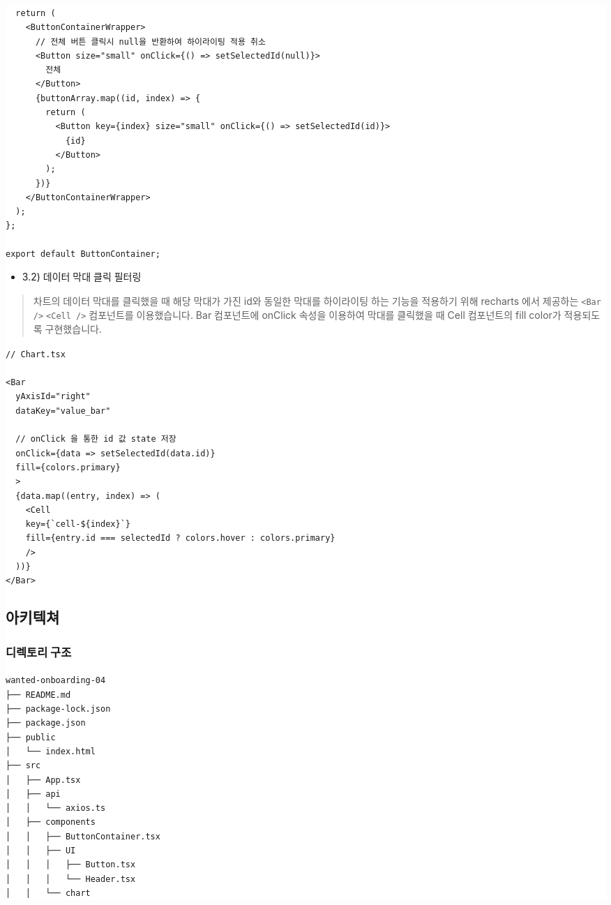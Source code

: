 ```tsx
  return (
    <ButtonContainerWrapper>
      // 전체 버튼 클릭시 null을 반환하여 하이라이팅 적용 취소
      <Button size="small" onClick={() => setSelectedId(null)}>
        전체
      </Button>
      {buttonArray.map((id, index) => {
        return (
          <Button key={index} size="small" onClick={() => setSelectedId(id)}>
            {id}
          </Button>
        );
      })}
    </ButtonContainerWrapper>
  );
};

export default ButtonContainer;
```

- 3.2) 데이터 막대 클릭 필터링
> 차트의 데이터 막대를 클릭했을 때 해당 막대가 가진 id와 동일한 막대를 하이라이팅 하는 기능을 적용하기 위해 recharts 에서 제공하는 `<Bar />` `<Cell />` 컴포넌트를 이용했습니다. Bar 컴포넌트에 onClick 속성을 이용하여 막대를 클릭했을 때 Cell 컴포넌트의 fill color가 적용되도록 구현했습니다.

```tsx
// Chart.tsx

<Bar
  yAxisId="right"
  dataKey="value_bar"

  // onClick 을 통한 id 값 state 저장
  onClick={data => setSelectedId(data.id)}
  fill={colors.primary}
  >
  {data.map((entry, index) => (
    <Cell
    key={`cell-${index}`}
    fill={entry.id === selectedId ? colors.hover : colors.primary}
    />
  ))}
</Bar>
```

## 아키텍쳐

### 디렉토리 구조
```bash
wanted-onboarding-04
├── README.md
├── package-lock.json
├── package.json
├── public
│   └── index.html
├── src
│   ├── App.tsx
│   ├── api
│   │   └── axios.ts
│   ├── components
│   │   ├── ButtonContainer.tsx
│   │   ├── UI
│   │   │   ├── Button.tsx
│   │   │   └── Header.tsx
│   │   └── chart
```
